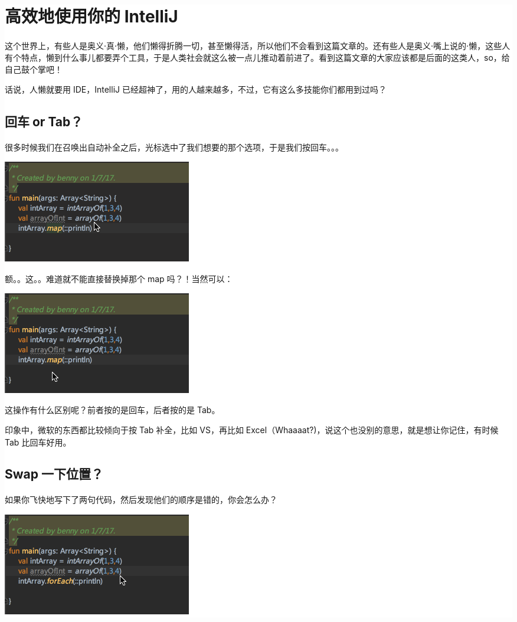# 高效地使用你的 IntelliJ

这个世界上，有些人是奥义·真·懒，他们懒得折腾一切，甚至懒得活，所以他们不会看到这篇文章的。还有些人是奥义·嘴上说的·懒，这些人有个特点，懒到什么事儿都要弄个工具，于是人类社会就这么被一点儿推动着前进了。看到这篇文章的大家应该都是后面的这类人，so，给自己鼓个掌吧！

话说，人懒就要用 IDE，IntelliJ 已经超神了，用的人越来越多，不过，它有这么多技能你们都用到过吗？

## 回车 or Tab？

很多时候我们在召唤出自动补全之后，光标选中了我们想要的那个选项，于是我们按回车。。。

![](images/enter.gif)

额。。这。。难道就不能直接替换掉那个 map 吗？！当然可以：

![](images/tab.gif)

这操作有什么区别呢？前者按的是回车，后者按的是 Tab。

印象中，微软的东西都比较倾向于按 Tab 补全，比如 VS，再比如 Excel（Whaaaat?)，说这个也没别的意思，就是想让你记住，有时候 Tab 比回车好用。

## Swap 一下位置？

如果你飞快地写下了两句代码，然后发现他们的顺序是错的，你会怎么办？

![](images/swap_stupid.gif)
